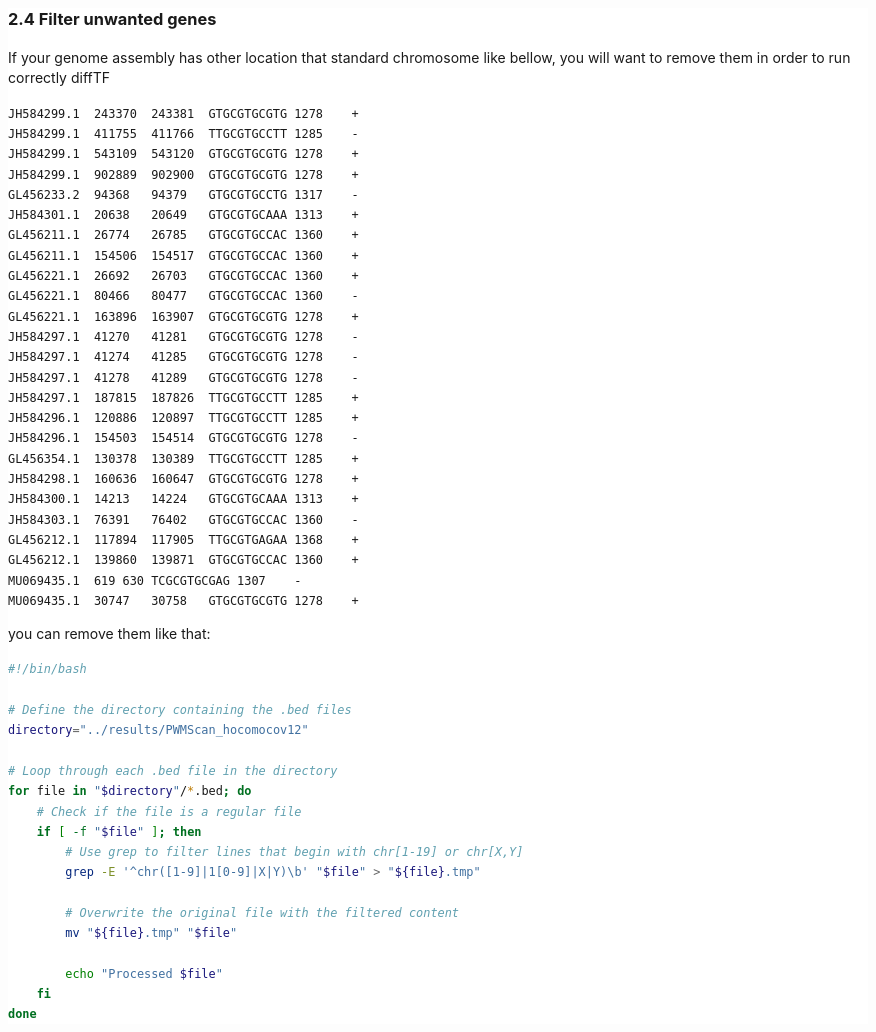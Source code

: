 ### 2.4 Filter unwanted genes
If your genome assembly has other location that standard chromosome like bellow, you will want to remove them in order to run correctly diffTF
```
JH584299.1	243370	243381	GTGCGTGCGTG	1278	+
JH584299.1	411755	411766	TTGCGTGCCTT	1285	-
JH584299.1	543109	543120	GTGCGTGCGTG	1278	+
JH584299.1	902889	902900	GTGCGTGCGTG	1278	+
GL456233.2	94368	94379	GTGCGTGCCTG	1317	-
JH584301.1	20638	20649	GTGCGTGCAAA	1313	+
GL456211.1	26774	26785	GTGCGTGCCAC	1360	+
GL456211.1	154506	154517	GTGCGTGCCAC	1360	+
GL456221.1	26692	26703	GTGCGTGCCAC	1360	+
GL456221.1	80466	80477	GTGCGTGCCAC	1360	-
GL456221.1	163896	163907	GTGCGTGCGTG	1278	+
JH584297.1	41270	41281	GTGCGTGCGTG	1278	-
JH584297.1	41274	41285	GTGCGTGCGTG	1278	-
JH584297.1	41278	41289	GTGCGTGCGTG	1278	-
JH584297.1	187815	187826	TTGCGTGCCTT	1285	+
JH584296.1	120886	120897	TTGCGTGCCTT	1285	+
JH584296.1	154503	154514	GTGCGTGCGTG	1278	-
GL456354.1	130378	130389	TTGCGTGCCTT	1285	+
JH584298.1	160636	160647	GTGCGTGCGTG	1278	+
JH584300.1	14213	14224	GTGCGTGCAAA	1313	+
JH584303.1	76391	76402	GTGCGTGCCAC	1360	-
GL456212.1	117894	117905	TTGCGTGAGAA	1368	+
GL456212.1	139860	139871	GTGCGTGCCAC	1360	+
MU069435.1	619	630	TCGCGTGCGAG	1307	-
MU069435.1	30747	30758	GTGCGTGCGTG	1278	+
```

you can remove them like that:

```bash
#!/bin/bash

# Define the directory containing the .bed files
directory="../results/PWMScan_hocomocov12"

# Loop through each .bed file in the directory
for file in "$directory"/*.bed; do
    # Check if the file is a regular file
    if [ -f "$file" ]; then
        # Use grep to filter lines that begin with chr[1-19] or chr[X,Y]
        grep -E '^chr([1-9]|1[0-9]|X|Y)\b' "$file" > "${file}.tmp"
        
        # Overwrite the original file with the filtered content
        mv "${file}.tmp" "$file"
        
        echo "Processed $file"
    fi
done
```
